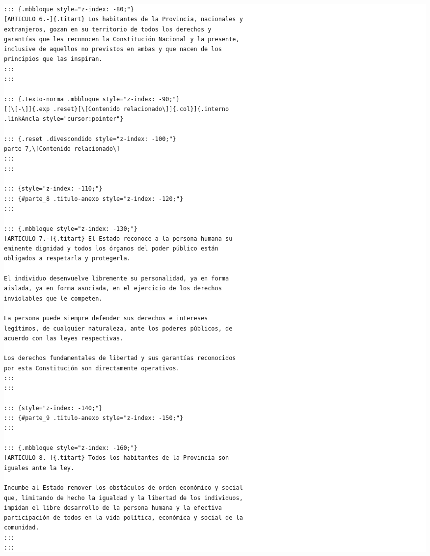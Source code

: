     ::: {.mbbloque style="z-index: -80;"}
    [ARTICULO 6.-]{.titart} Los habitantes de la Provincia, nacionales y
    extranjeros, gozan en su territorio de todos los derechos y
    garantías que les reconocen la Constitución Nacional y la presente,
    inclusive de aquellos no previstos en ambas y que nacen de los
    principios que las inspiran.
    :::
    :::

    ::: {.texto-norma .mbbloque style="z-index: -90;"}
    [[\[-\]]{.exp .reset}[\[Contenido relacionado\]]{.col}]{.interno
    .linkAncla style="cursor:pointer"}

    ::: {.reset .divescondido style="z-index: -100;"}
    parte_7,\[Contenido relacionado\]
    :::
    :::

    ::: {style="z-index: -110;"}
    ::: {#parte_8 .titulo-anexo style="z-index: -120;"}
    :::

    ::: {.mbbloque style="z-index: -130;"}
    [ARTICULO 7.-]{.titart} El Estado reconoce a la persona humana su
    eminente dignidad y todos los órganos del poder público están
    obligados a respetarla y protegerla.

    El individuo desenvuelve libremente su personalidad, ya en forma
    aislada, ya en forma asociada, en el ejercicio de los derechos
    inviolables que le competen.

    La persona puede siempre defender sus derechos e intereses
    legítimos, de cualquier naturaleza, ante los poderes públicos, de
    acuerdo con las leyes respectivas.

    Los derechos fundamentales de libertad y sus garantías reconocidos
    por esta Constitución son directamente operativos.
    :::
    :::

    ::: {style="z-index: -140;"}
    ::: {#parte_9 .titulo-anexo style="z-index: -150;"}
    :::

    ::: {.mbbloque style="z-index: -160;"}
    [ARTICULO 8.-]{.titart} Todos los habitantes de la Provincia son
    iguales ante la ley.

    Incumbe al Estado remover los obstáculos de orden económico y social
    que, limitando de hecho la igualdad y la libertad de los individuos,
    impidan el libre desarrollo de la persona humana y la efectiva
    participación de todos en la vida política, económica y social de la
    comunidad.
    :::
    :::
